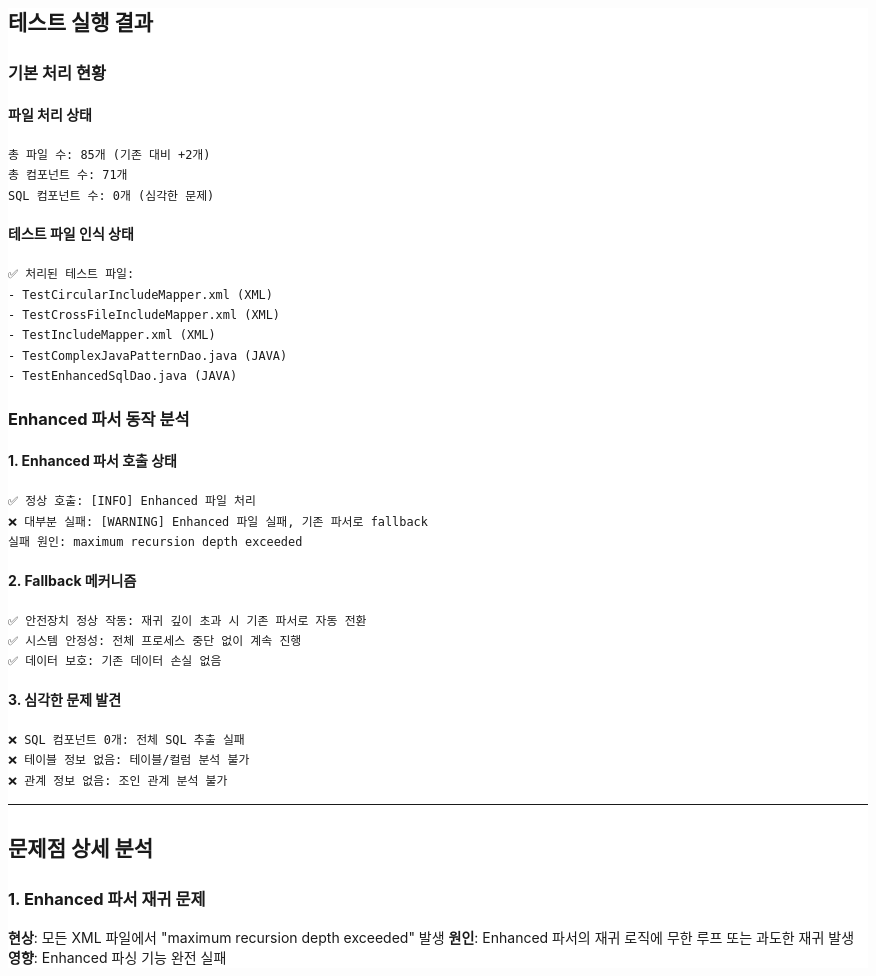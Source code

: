 
## 테스트 실행 결과

### 기본 처리 현황

#### 파일 처리 상태
```
총 파일 수: 85개 (기존 대비 +2개)
총 컴포넌트 수: 71개 
SQL 컴포넌트 수: 0개 (심각한 문제)
```

#### 테스트 파일 인식 상태
```
✅ 처리된 테스트 파일:
- TestCircularIncludeMapper.xml (XML)
- TestCrossFileIncludeMapper.xml (XML)  
- TestIncludeMapper.xml (XML)
- TestComplexJavaPatternDao.java (JAVA)
- TestEnhancedSqlDao.java (JAVA)
```

### Enhanced 파서 동작 분석

#### 1. Enhanced 파서 호출 상태
```
✅ 정상 호출: [INFO] Enhanced 파일 처리
❌ 대부분 실패: [WARNING] Enhanced 파일 실패, 기존 파서로 fallback
실패 원인: maximum recursion depth exceeded
```

#### 2. Fallback 메커니즘
```
✅ 안전장치 정상 작동: 재귀 깊이 초과 시 기존 파서로 자동 전환
✅ 시스템 안정성: 전체 프로세스 중단 없이 계속 진행
✅ 데이터 보호: 기존 데이터 손실 없음
```

#### 3. 심각한 문제 발견
```
❌ SQL 컴포넌트 0개: 전체 SQL 추출 실패
❌ 테이블 정보 없음: 테이블/컬럼 분석 불가
❌ 관계 정보 없음: 조인 관계 분석 불가
```

---

## 문제점 상세 분석

### 1. Enhanced 파서 재귀 문제
**현상**: 모든 XML 파일에서 "maximum recursion depth exceeded" 발생
**원인**: Enhanced 파서의 재귀 로직에 무한 루프 또는 과도한 재귀 발생
**영향**: Enhanced 파싱 기능 완전 실패
